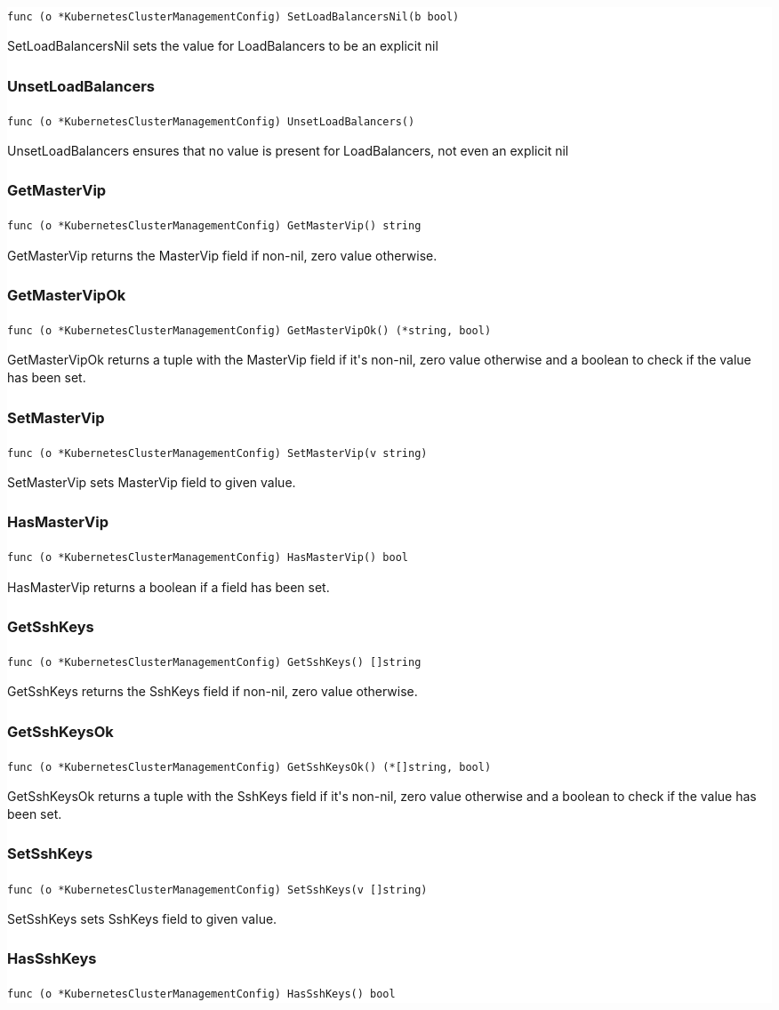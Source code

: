 `func (o *KubernetesClusterManagementConfig) SetLoadBalancersNil(b bool)`

 SetLoadBalancersNil sets the value for LoadBalancers to be an explicit nil

### UnsetLoadBalancers
`func (o *KubernetesClusterManagementConfig) UnsetLoadBalancers()`

UnsetLoadBalancers ensures that no value is present for LoadBalancers, not even an explicit nil
### GetMasterVip

`func (o *KubernetesClusterManagementConfig) GetMasterVip() string`

GetMasterVip returns the MasterVip field if non-nil, zero value otherwise.

### GetMasterVipOk

`func (o *KubernetesClusterManagementConfig) GetMasterVipOk() (*string, bool)`

GetMasterVipOk returns a tuple with the MasterVip field if it's non-nil, zero value otherwise
and a boolean to check if the value has been set.

### SetMasterVip

`func (o *KubernetesClusterManagementConfig) SetMasterVip(v string)`

SetMasterVip sets MasterVip field to given value.

### HasMasterVip

`func (o *KubernetesClusterManagementConfig) HasMasterVip() bool`

HasMasterVip returns a boolean if a field has been set.

### GetSshKeys

`func (o *KubernetesClusterManagementConfig) GetSshKeys() []string`

GetSshKeys returns the SshKeys field if non-nil, zero value otherwise.

### GetSshKeysOk

`func (o *KubernetesClusterManagementConfig) GetSshKeysOk() (*[]string, bool)`

GetSshKeysOk returns a tuple with the SshKeys field if it's non-nil, zero value otherwise
and a boolean to check if the value has been set.

### SetSshKeys

`func (o *KubernetesClusterManagementConfig) SetSshKeys(v []string)`

SetSshKeys sets SshKeys field to given value.

### HasSshKeys

`func (o *KubernetesClusterManagementConfig) HasSshKeys() bool`
